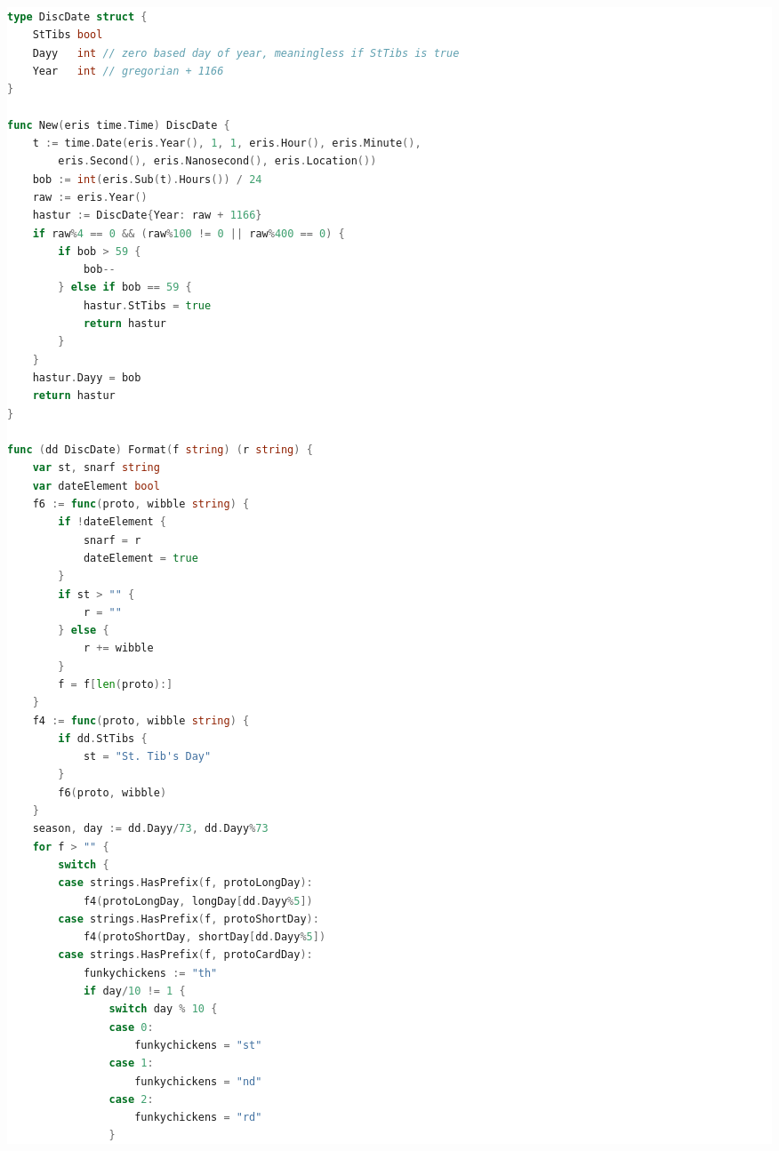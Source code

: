 ```go
type DiscDate struct {
    StTibs bool
    Dayy   int // zero based day of year, meaningless if StTibs is true
    Year   int // gregorian + 1166
}

func New(eris time.Time) DiscDate {
    t := time.Date(eris.Year(), 1, 1, eris.Hour(), eris.Minute(),
        eris.Second(), eris.Nanosecond(), eris.Location())
    bob := int(eris.Sub(t).Hours()) / 24
    raw := eris.Year()
    hastur := DiscDate{Year: raw + 1166}
    if raw%4 == 0 && (raw%100 != 0 || raw%400 == 0) {
        if bob > 59 {
            bob--
        } else if bob == 59 {
            hastur.StTibs = true
            return hastur
        }
    }
    hastur.Dayy = bob
    return hastur
}

func (dd DiscDate) Format(f string) (r string) {
    var st, snarf string
    var dateElement bool
    f6 := func(proto, wibble string) {
        if !dateElement {
            snarf = r
            dateElement = true
        }
        if st > "" {
            r = ""
        } else {
            r += wibble
        }
        f = f[len(proto):]
    }
    f4 := func(proto, wibble string) {
        if dd.StTibs {
            st = "St. Tib's Day"
        }
        f6(proto, wibble)
    }
    season, day := dd.Dayy/73, dd.Dayy%73
    for f > "" {
        switch {
        case strings.HasPrefix(f, protoLongDay):
            f4(protoLongDay, longDay[dd.Dayy%5])
        case strings.HasPrefix(f, protoShortDay):
            f4(protoShortDay, shortDay[dd.Dayy%5])
        case strings.HasPrefix(f, protoCardDay):
            funkychickens := "th"
            if day/10 != 1 {
                switch day % 10 {
                case 0:
                    funkychickens = "st"
                case 1:
                    funkychickens = "nd"
                case 2:
                    funkychickens = "rd"
                }
```